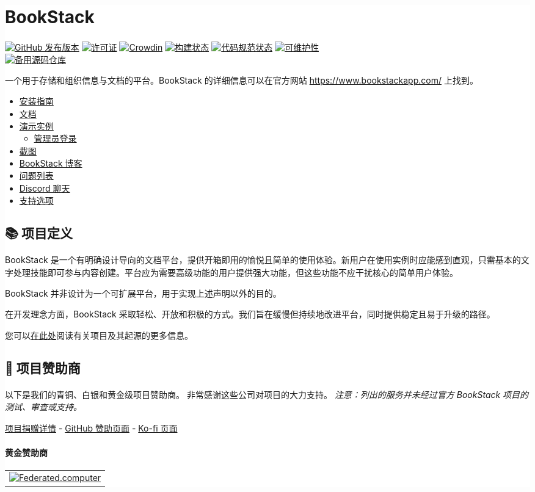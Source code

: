 # BookStack

[![GitHub 发布版本](https://edas-hz.oss-cn-hangzhou.aliyuncs.com/edas-apps/charts-store/bookstack/image/BookStack.svg)](https://github.com/BookStackApp/BookStack/releases/latest)
[![许可证](https://edas-hz.oss-cn-hangzhou.aliyuncs.com/edas-apps/charts-store/bookstack/image/License-MIT-yellow.svg)](https://github.com/BookStackApp/BookStack/blob/development/LICENSE)
[![Crowdin](https://edas-hz.oss-cn-hangzhou.aliyuncs.com/edas-apps/charts-store/bookstack/image/localized.svg)](https://crowdin.com/project/bookstack)
[![构建状态](https://edas-hz.oss-cn-hangzhou.aliyuncs.com/edas-apps/charts-store/bookstack/image/badge.svg)](https://github.com/BookStackApp/BookStack/actions)
[![代码规范状态](https://edas-hz.oss-cn-hangzhou.aliyuncs.com/edas-apps/charts-store/bookstack/image/badge.svg)](https://github.com/BookStackApp/BookStack/actions)
[![可维护性](https://edas-hz.oss-cn-hangzhou.aliyuncs.com/edas-apps/charts-store/bookstack/image/maintainability.svg)](https://codeclimate.com/github/BookStackApp/BookStack/maintainability)
<br>
[![备用源码仓库](https://edas-hz.oss-cn-hangzhou.aliyuncs.com/edas-apps/charts-store/bookstack/image/v1.svg)](https://source.bookstackapp.com/)

一个用于存储和组织信息与文档的平台。BookStack 的详细信息可以在官方网站 https://www.bookstackapp.com/ 上找到。

* [安装指南](https://www.bookstackapp.com/docs/admin/installation)
* [文档](https://www.bookstackapp.com/docs)
* [演示实例](https://demo.bookstackapp.com)
    * [管理员登录](https://demo.bookstackapp.com/login?email=admin@example.com&password=password)
* [截图](https://www.bookstackapp.com/#screenshots) 
* [BookStack 博客](https://www.bookstackapp.com/blog)
* [问题列表](https://github.com/BookStackApp/BookStack/issues)
* [Discord 聊天](https://www.bookstackapp.com/links/discord)
* [支持选项](https://www.bookstackapp.com/support/)

## 📚 项目定义

BookStack 是一个有明确设计导向的文档平台，提供开箱即用的愉悦且简单的使用体验。新用户在使用实例时应能感到直观，只需基本的文字处理技能即可参与内容创建。平台应为需要高级功能的用户提供强大功能，但这些功能不应干扰核心的简单用户体验。

BookStack 并非设计为一个可扩展平台，用于实现上述声明以外的目的。

在开发理念方面，BookStack 采取轻松、开放和积极的方式。我们旨在缓慢但持续地改进平台，同时提供稳定且易于升级的路径。

您可以[在此处](https://www.bookstackapp.com/about/project-faq/)阅读有关项目及其起源的更多信息。

## 🌟 项目赞助商

以下是我们的青铜、白银和黄金级项目赞助商。
非常感谢这些公司对项目的大力支持。
*注意：列出的服务并未经过官方 BookStack 项目的测试、审查或支持。*

[项目捐赠详情](https://www.bookstackapp.com/donate/) - [GitHub 赞助页面](https://github.com/sponsors/ssddanbrown) - [Ko-fi 页面](https://ko-fi.com/ssddanbrown)

#### 黄金赞助商

<table><tbody><tr>
<td align="center"><a href="https://www.federated.computer/bookstack-wiki" target="_blank">
    <img width="480" src="https://edas-hz.oss-cn-hangzhou.aliyuncs.com/edas-apps/charts-store/bookstack/image/federated-computer.png" alt="Federated.computer">
</a></td>
</tr></tbody></table>
